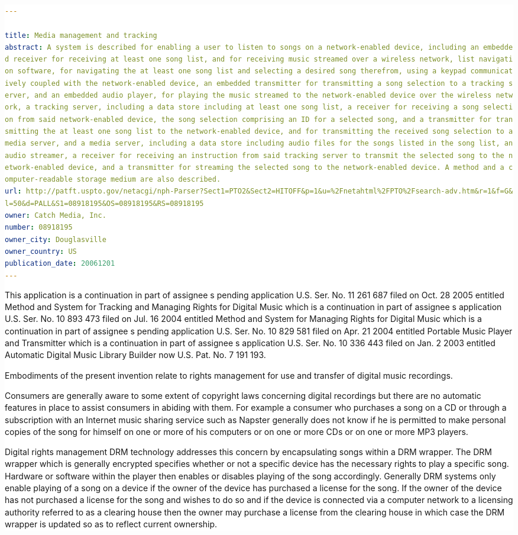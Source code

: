 ```yaml
---

title: Media management and tracking
abstract: A system is described for enabling a user to listen to songs on a network-enabled device, including an embedded receiver for receiving at least one song list, and for receiving music streamed over a wireless network, list navigation software, for navigating the at least one song list and selecting a desired song therefrom, using a keypad communicatively coupled with the network-enabled device, an embedded transmitter for transmitting a song selection to a tracking server, and an embedded audio player, for playing the music streamed to the network-enabled device over the wireless network, a tracking server, including a data store including at least one song list, a receiver for receiving a song selection from said network-enabled device, the song selection comprising an ID for a selected song, and a transmitter for transmitting the at least one song list to the network-enabled device, and for transmitting the received song selection to a media server, and a media server, including a data store including audio files for the songs listed in the song list, an audio streamer, a receiver for receiving an instruction from said tracking server to transmit the selected song to the network-enabled device, and a transmitter for streaming the selected song to the network-enabled device. A method and a computer-readable storage medium are also described.
url: http://patft.uspto.gov/netacgi/nph-Parser?Sect1=PTO2&Sect2=HITOFF&p=1&u=%2Fnetahtml%2FPTO%2Fsearch-adv.htm&r=1&f=G&l=50&d=PALL&S1=08918195&OS=08918195&RS=08918195
owner: Catch Media, Inc.
number: 08918195
owner_city: Douglasville
owner_country: US
publication_date: 20061201
---
```

This application is a continuation in part of assignee s pending application U.S. Ser. No. 11 261 687 filed on Oct. 28 2005 entitled Method and System for Tracking and Managing Rights for Digital Music which is a continuation in part of assignee s application U.S. Ser. No. 10 893 473 filed on Jul. 16 2004 entitled Method and System for Managing Rights for Digital Music which is a continuation in part of assignee s pending application U.S. Ser. No. 10 829 581 filed on Apr. 21 2004 entitled Portable Music Player and Transmitter which is a continuation in part of assignee s application U.S. Ser. No. 10 336 443 filed on Jan. 2 2003 entitled Automatic Digital Music Library Builder now U.S. Pat. No. 7 191 193.

Embodiments of the present invention relate to rights management for use and transfer of digital music recordings.

Consumers are generally aware to some extent of copyright laws concerning digital recordings but there are no automatic features in place to assist consumers in abiding with them. For example a consumer who purchases a song on a CD or through a subscription with an Internet music sharing service such as Napster generally does not know if he is permitted to make personal copies of the song for himself on one or more of his computers or on one or more CDs or on one or more MP3 players.

Digital rights management DRM technology addresses this concern by encapsulating songs within a DRM wrapper. The DRM wrapper which is generally encrypted specifies whether or not a specific device has the necessary rights to play a specific song. Hardware or software within the player then enables or disables playing of the song accordingly. Generally DRM systems only enable playing of a song on a device if the owner of the device has purchased a license for the song. If the owner of the device has not purchased a license for the song and wishes to do so and if the device is connected via a computer network to a licensing authority referred to as a clearing house then the owner may purchase a license from the clearing house in which case the DRM wrapper is updated so as to reflect current ownership.
